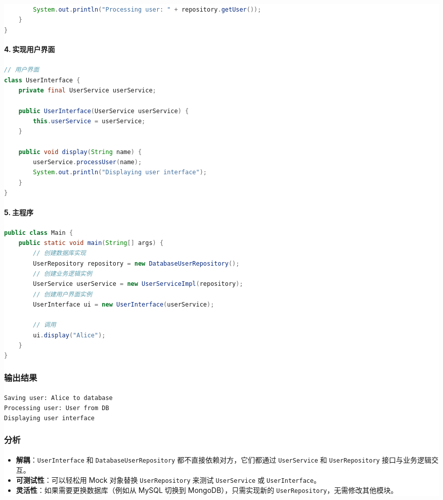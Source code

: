 ```java
        System.out.println("Processing user: " + repository.getUser());
    }
}
```

#### 4. 实现用户界面
```java
// 用户界面
class UserInterface {
    private final UserService userService;

    public UserInterface(UserService userService) {
        this.userService = userService;
    }

    public void display(String name) {
        userService.processUser(name);
        System.out.println("Displaying user interface");
    }
}
```

#### 5. 主程序
```java
public class Main {
    public static void main(String[] args) {
        // 创建数据库实现
        UserRepository repository = new DatabaseUserRepository();
        // 创建业务逻辑实例
        UserService userService = new UserServiceImpl(repository);
        // 创建用户界面实例
        UserInterface ui = new UserInterface(userService);

        // 调用
        ui.display("Alice");
    }
}
```

### 输出结果
```
Saving user: Alice to database
Processing user: User from DB
Displaying user interface
```

### 分析
- **解耦**：`UserInterface` 和 `DatabaseUserRepository` 都不直接依赖对方，它们都通过 `UserService` 和 `UserRepository` 接口与业务逻辑交互。
- **可测试性**：可以轻松用 Mock 对象替换 `UserRepository` 来测试 `UserService` 或 `UserInterface`。
- **灵活性**：如果需要更换数据库（例如从 MySQL 切换到 MongoDB），只需实现新的 `UserRepository`，无需修改其他模块。
